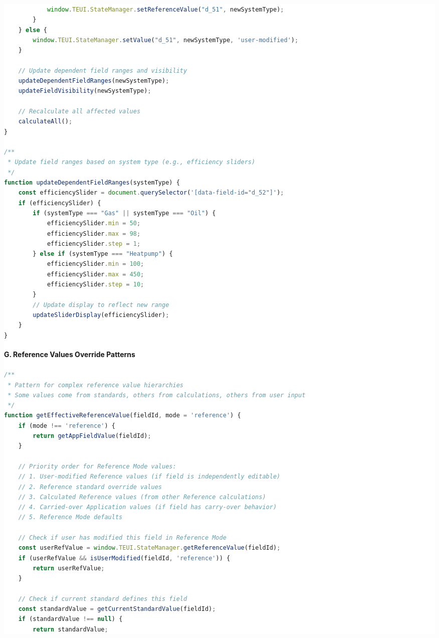 ```javascript
            window.TEUI.StateManager.setReferenceValue("d_51", newSystemType);
        }
    } else {
        window.TEUI.StateManager.setValue("d_51", newSystemType, 'user-modified');
    }
    
    // Update dependent field ranges and visibility
    updateDependentFieldRanges(newSystemType);
    updateFieldVisibility(newSystemType);
    
    // Recalculate all affected values
    calculateAll();
}

/**
 * Update field ranges based on system type (e.g., efficiency sliders)
 */
function updateDependentFieldRanges(systemType) {
    const efficiencySlider = document.querySelector('[data-field-id="d_52"]');
    if (efficiencySlider) {
        if (systemType === "Gas" || systemType === "Oil") {
            efficiencySlider.min = 50;
            efficiencySlider.max = 98;
            efficiencySlider.step = 1;
        } else if (systemType === "Heatpump") {
            efficiencySlider.min = 100;
            efficiencySlider.max = 450;
            efficiencySlider.step = 10;
        }
        // Update display to reflect new range
        updateSliderDisplay(efficiencySlider);
    }
}
```

#### **G. Reference Values Override Patterns**
```javascript
/**
 * Pattern for complex reference value hierarchies
 * Some values come from standards, others from calculations, others from user input
 */
function getEffectiveReferenceValue(fieldId, mode = 'reference') {
    if (mode !== 'reference') {
        return getAppFieldValue(fieldId);
    }
    
    // Priority order for Reference Mode values:
    // 1. User-modified Reference values (if field is independently editable)
    // 2. Reference standard override values
    // 3. Calculated Reference values (from other Reference calculations)
    // 4. Carried-over Application values (if field has carry-over behavior)
    // 5. Reference Mode defaults
    
    // Check if user has modified this field in Reference Mode
    const userRefValue = window.TEUI.StateManager.getReferenceValue(fieldId);
    if (userRefValue && isUserModified(fieldId, 'reference')) {
        return userRefValue;
    }
    
    // Check if current standard defines this field
    const standardValue = getCurrentStandardValue(fieldId);
    if (standardValue !== null) {
        return standardValue;
```